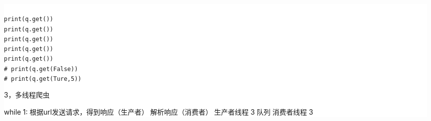```

print(q.get())
print(q.get())
print(q.get())
print(q.get())
print(q.get())
# print(q.get(False))
# print(q.get(Ture,5))
```



3，多线程爬虫

while 1:
        根据url发送请求，得到响应（生产者）
        解析响应（消费者）
    生产者线程  3
        队列
    消费者线程  3